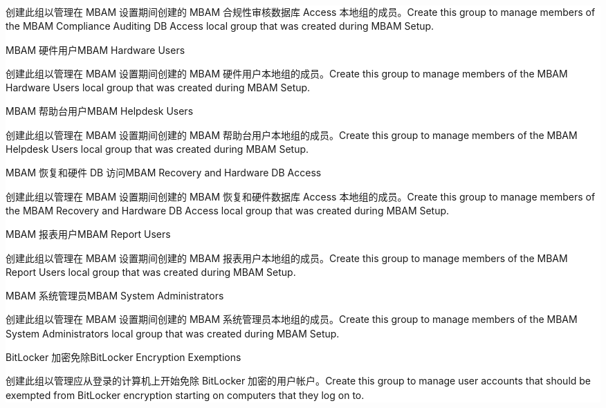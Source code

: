 <td align="left"><p><span data-ttu-id="99296-133">创建此组以管理在 MBAM 设置期间创建的 MBAM 合规性审核数据库 Access 本地组的成员。</span><span class="sxs-lookup"><span data-stu-id="99296-133">Create this group to manage members of the MBAM Compliance Auditing DB Access local group that was created during MBAM Setup.</span></span></p></td>
</tr>
<tr class="odd">
<td align="left"><p><span data-ttu-id="99296-134">MBAM 硬件用户</span><span class="sxs-lookup"><span data-stu-id="99296-134">MBAM Hardware Users</span></span></p></td>
<td align="left"><p><span data-ttu-id="99296-135">创建此组以管理在 MBAM 设置期间创建的 MBAM 硬件用户本地组的成员。</span><span class="sxs-lookup"><span data-stu-id="99296-135">Create this group to manage members of the MBAM Hardware Users local group that was created during MBAM Setup.</span></span></p></td>
</tr>
<tr class="even">
<td align="left"><p><span data-ttu-id="99296-136">MBAM 帮助台用户</span><span class="sxs-lookup"><span data-stu-id="99296-136">MBAM Helpdesk Users</span></span></p></td>
<td align="left"><p><span data-ttu-id="99296-137">创建此组以管理在 MBAM 设置期间创建的 MBAM 帮助台用户本地组的成员。</span><span class="sxs-lookup"><span data-stu-id="99296-137">Create this group to manage members of the MBAM Helpdesk Users local group that was created during MBAM Setup.</span></span></p></td>
</tr>
<tr class="odd">
<td align="left"><p><span data-ttu-id="99296-138">MBAM 恢复和硬件 DB 访问</span><span class="sxs-lookup"><span data-stu-id="99296-138">MBAM Recovery and Hardware DB Access</span></span></p></td>
<td align="left"><p><span data-ttu-id="99296-139">创建此组以管理在 MBAM 设置期间创建的 MBAM 恢复和硬件数据库 Access 本地组的成员。</span><span class="sxs-lookup"><span data-stu-id="99296-139">Create this group to manage members of the MBAM Recovery and Hardware DB Access local group that was created during MBAM Setup.</span></span></p></td>
</tr>
<tr class="even">
<td align="left"><p><span data-ttu-id="99296-140">MBAM 报表用户</span><span class="sxs-lookup"><span data-stu-id="99296-140">MBAM Report Users</span></span></p></td>
<td align="left"><p><span data-ttu-id="99296-141">创建此组以管理在 MBAM 设置期间创建的 MBAM 报表用户本地组的成员。</span><span class="sxs-lookup"><span data-stu-id="99296-141">Create this group to manage members of the MBAM Report Users local group that was created during MBAM Setup.</span></span></p></td>
</tr>
<tr class="odd">
<td align="left"><p><span data-ttu-id="99296-142">MBAM 系统管理员</span><span class="sxs-lookup"><span data-stu-id="99296-142">MBAM System Administrators</span></span></p></td>
<td align="left"><p><span data-ttu-id="99296-143">创建此组以管理在 MBAM 设置期间创建的 MBAM 系统管理员本地组的成员。</span><span class="sxs-lookup"><span data-stu-id="99296-143">Create this group to manage members of the MBAM System Administrators local group that was created during MBAM Setup.</span></span></p></td>
</tr>
<tr class="even">
<td align="left"><p><span data-ttu-id="99296-144">BitLocker 加密免除</span><span class="sxs-lookup"><span data-stu-id="99296-144">BitLocker Encryption Exemptions</span></span></p></td>
<td align="left"><p><span data-ttu-id="99296-145">创建此组以管理应从登录的计算机上开始免除 BitLocker 加密的用户帐户。</span><span class="sxs-lookup"><span data-stu-id="99296-145">Create this group to manage user accounts that should be exempted from BitLocker encryption starting on computers that they log on to.</span></span></p></td>
</tr>
</tbody>
</table>
